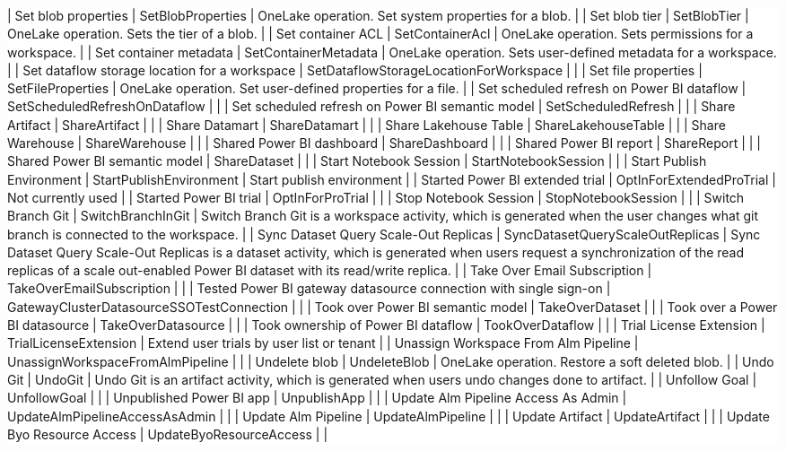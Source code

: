 | Set blob properties | SetBlobProperties | OneLake operation. Set system properties for a blob. |
| Set blob tier | SetBlobTier | OneLake operation. Sets the tier of a blob. |
| Set container ACL | SetContainerAcl | OneLake operation. Sets permissions for a workspace. |
| Set container metadata | SetContainerMetadata | OneLake operation. Sets user-defined metadata for a workspace. |
| Set dataflow storage location for a workspace | SetDataflowStorageLocationForWorkspace |   |
| Set file properties | SetFileProperties | OneLake operation. Set user-defined properties for a file. |
| Set scheduled refresh on Power BI dataflow | SetScheduledRefreshOnDataflow |   |
| Set scheduled refresh on Power BI semantic model | SetScheduledRefresh |   |
| Share Artifact | ShareArtifact |   |
| Share Datamart | ShareDatamart |   |
| Share Lakehouse Table | ShareLakehouseTable |   |
| Share Warehouse | ShareWarehouse |   |
| Shared Power BI dashboard | ShareDashboard |   |
| Shared Power BI report | ShareReport |   |
| Shared Power BI semantic model | ShareDataset |   |
| Start Notebook Session | StartNotebookSession |   |
| Start Publish Environment | StartPublishEnvironment | Start publish environment |
| Started Power BI extended trial | OptInForExtendedProTrial | Not currently used  |
| Started Power BI trial | OptInForProTrial |   |
| Stop Notebook Session | StopNotebookSession |   |
| Switch Branch Git | SwitchBranchInGit | Switch Branch Git is a workspace activity, which is generated when the user changes what git branch is connected to the workspace.  |
| Sync Dataset Query Scale-Out Replicas | SyncDatasetQueryScaleOutReplicas | Sync Dataset Query Scale-Out Replicas is a dataset activity, which is generated when users request a synchronization of the read replicas of a scale out-enabled Power BI dataset with its read/write replica.  |
| Take Over Email Subscription | TakeOverEmailSubscription |   |
| Tested Power BI gateway datasource connection with single sign-on | GatewayClusterDatasourceSSOTestConnection |   |
| Took over Power BI semantic model | TakeOverDataset |   |
| Took over a Power BI datasource | TakeOverDatasource |   |
| Took ownership of Power BI dataflow | TookOverDataflow |   |
| Trial License Extension | TrialLicenseExtension | Extend user trials by user list or tenant  |
| Unassign Workspace From Alm Pipeline | UnassignWorkspaceFromAlmPipeline |   |
| Undelete blob | UndeleteBlob | OneLake operation. Restore a soft deleted blob. |
| Undo Git | UndoGit | Undo Git is an artifact activity, which is generated when users undo changes done to artifact.  |
| Unfollow Goal | UnfollowGoal |   |
| Unpublished Power BI app | UnpublishApp |   |
| Update Alm Pipeline Access As Admin | UpdateAlmPipelineAccessAsAdmin |   |
| Update Alm Pipeline | UpdateAlmPipeline |   |
| Update Artifact | UpdateArtifact |   |
| Update Byo Resource Access | UpdateByoResourceAccess |   |